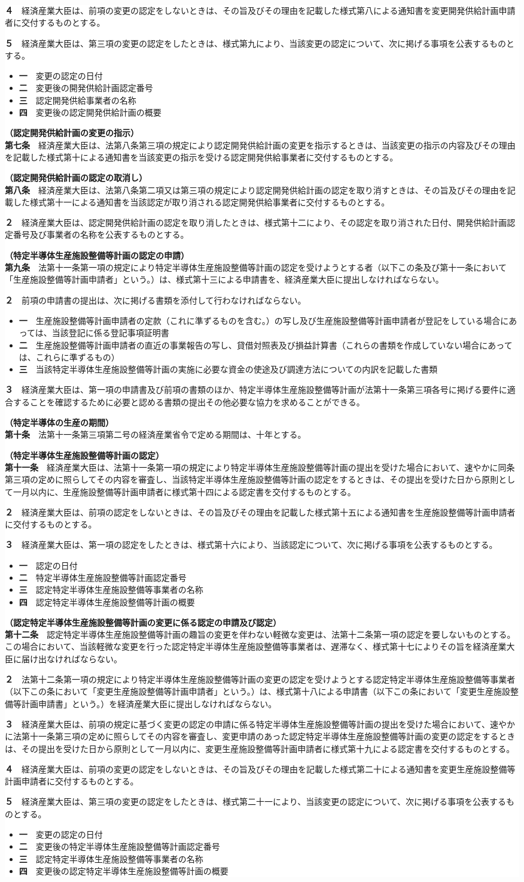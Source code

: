 **４**　経済産業大臣は、前項の変更の認定をしないときは、その旨及びその理由を記載した様式第八による通知書を変更開発供給計画申請者に交付するものとする。  
  
**５**　経済産業大臣は、第三項の変更の認定をしたときは、様式第九により、当該変更の認定について、次に掲げる事項を公表するものとする。  
* **一**　変更の認定の日付  
* **二**　変更後の開発供給計画認定番号  
* **三**　認定開発供給事業者の名称  
* **四**　変更後の認定開発供給計画の概要  
  
**（認定開発供給計画の変更の指示）**  
**第七条**　経済産業大臣は、法第八条第三項の規定により認定開発供給計画の変更を指示するときは、当該変更の指示の内容及びその理由を記載した様式第十による通知書を当該変更の指示を受ける認定開発供給事業者に交付するものとする。  
  
**（認定開発供給計画の認定の取消し）**  
**第八条**　経済産業大臣は、法第八条第二項又は第三項の規定により認定開発供給計画の認定を取り消すときは、その旨及びその理由を記載した様式第十一による通知書を当該認定が取り消される認定開発供給事業者に交付するものとする。  
  
**２**　経済産業大臣は、認定開発供給計画の認定を取り消したときは、様式第十二により、その認定を取り消された日付、開発供給計画認定番号及び事業者の名称を公表するものとする。  
  
**（特定半導体生産施設整備等計画の認定の申請）**  
**第九条**　法第十一条第一項の規定により特定半導体生産施設整備等計画の認定を受けようとする者（以下この条及び第十一条において「生産施設整備等計画申請者」という。）は、様式第十三による申請書を、経済産業大臣に提出しなければならない。  
  
**２**　前項の申請書の提出は、次に掲げる書類を添付して行わなければならない。  
* **一**　生産施設整備等計画申請者の定款（これに準ずるものを含む。）の写し及び生産施設整備等計画申請者が登記をしている場合にあっては、当該登記に係る登記事項証明書  
* **二**　生産施設整備等計画申請者の直近の事業報告の写し、貸借対照表及び損益計算書（これらの書類を作成していない場合にあっては、これらに準ずるもの）  
* **三**　当該特定半導体生産施設整備等計画の実施に必要な資金の使途及び調達方法についての内訳を記載した書類  
  
**３**　経済産業大臣は、第一項の申請書及び前項の書類のほか、特定半導体生産施設整備等計画が法第十一条第三項各号に掲げる要件に適合することを確認するために必要と認める書類の提出その他必要な協力を求めることができる。  
  
**（特定半導体の生産の期間）**  
**第十条**　法第十一条第三項第二号の経済産業省令で定める期間は、十年とする。  
  
**（特定半導体生産施設整備等計画の認定）**  
**第十一条**　経済産業大臣は、法第十一条第一項の規定により特定半導体生産施設整備等計画の提出を受けた場合において、速やかに同条第三項の定めに照らしてその内容を審査し、当該特定半導体生産施設整備等計画の認定をするときは、その提出を受けた日から原則として一月以内に、生産施設整備等計画申請者に様式第十四による認定書を交付するものとする。  
  
**２**　経済産業大臣は、前項の認定をしないときは、その旨及びその理由を記載した様式第十五による通知書を生産施設整備等計画申請者に交付するものとする。  
  
**３**　経済産業大臣は、第一項の認定をしたときは、様式第十六により、当該認定について、次に掲げる事項を公表するものとする。  
* **一**　認定の日付  
* **二**　特定半導体生産施設整備等計画認定番号  
* **三**　認定特定半導体生産施設整備等事業者の名称  
* **四**　認定特定半導体生産施設整備等計画の概要  
  
**（認定特定半導体生産施設整備等計画の変更に係る認定の申請及び認定）**  
**第十二条**　認定特定半導体生産施設整備等計画の趣旨の変更を伴わない軽微な変更は、法第十二条第一項の認定を要しないものとする。この場合において、当該軽微な変更を行った認定特定半導体生産施設整備等事業者は、遅滞なく、様式第十七によりその旨を経済産業大臣に届け出なければならない。  
  
**２**　法第十二条第一項の規定により特定半導体生産施設整備等計画の変更の認定を受けようとする認定特定半導体生産施設整備等事業者（以下この条において「変更生産施設整備等計画申請者」という。）は、様式第十八による申請書（以下この条において「変更生産施設整備等計画申請書」という。）を経済産業大臣に提出しなければならない。  
  
**３**　経済産業大臣は、前項の規定に基づく変更の認定の申請に係る特定半導体生産施設整備等計画の提出を受けた場合において、速やかに法第十一条第三項の定めに照らしてその内容を審査し、変更申請のあった認定特定半導体生産施設整備等計画の変更の認定をするときは、その提出を受けた日から原則として一月以内に、変更生産施設整備等計画申請者に様式第十九による認定書を交付するものとする。  
  
**４**　経済産業大臣は、前項の変更の認定をしないときは、その旨及びその理由を記載した様式第二十による通知書を変更生産施設整備等計画申請者に交付するものとする。  
  
**５**　経済産業大臣は、第三項の変更の認定をしたときは、様式第二十一により、当該変更の認定について、次に掲げる事項を公表するものとする。  
* **一**　変更の認定の日付  
* **二**　変更後の特定半導体生産施設整備等計画認定番号  
* **三**　認定特定半導体生産施設整備等事業者の名称  
* **四**　変更後の認定特定半導体生産施設整備等計画の概要  
  